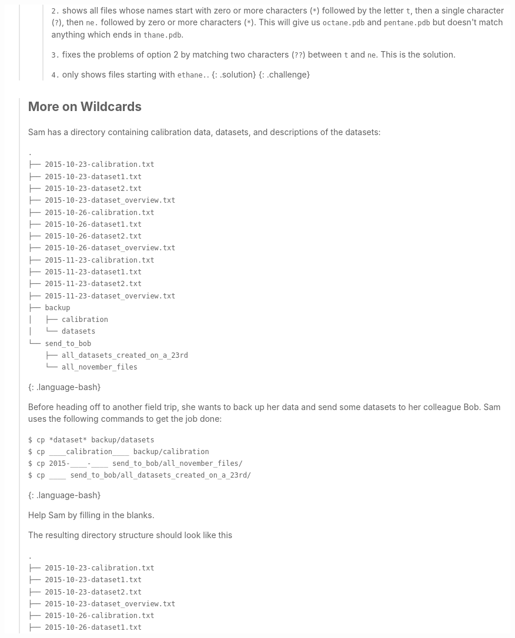 > > `2.` shows all files whose names start with zero or more characters
> >      (`*`) followed by the letter `t`, then a single character (`?`),
> >      then `ne.` followed by zero or more characters (`*`). This will
> >      give us `octane.pdb` and `pentane.pdb` but doesn't match
> >      anything which ends in `thane.pdb`.
> >
> > `3.` fixes the problems of option 2 by matching two characters
> >      (`??`) between `t` and `ne`. This is the solution.
> >
> > `4.` only shows files starting with `ethane.`.
> {: .solution}
{: .challenge}

> ## More on Wildcards
>
> Sam has a directory containing calibration data, datasets, and
> descriptions of the datasets:
>
> ~~~
> .
> ├── 2015-10-23-calibration.txt
> ├── 2015-10-23-dataset1.txt
> ├── 2015-10-23-dataset2.txt
> ├── 2015-10-23-dataset_overview.txt
> ├── 2015-10-26-calibration.txt
> ├── 2015-10-26-dataset1.txt
> ├── 2015-10-26-dataset2.txt
> ├── 2015-10-26-dataset_overview.txt
> ├── 2015-11-23-calibration.txt
> ├── 2015-11-23-dataset1.txt
> ├── 2015-11-23-dataset2.txt
> ├── 2015-11-23-dataset_overview.txt
> ├── backup
> │   ├── calibration
> │   └── datasets
> └── send_to_bob
>     ├── all_datasets_created_on_a_23rd
>     └── all_november_files
> ~~~
> {: .language-bash}
>
> Before heading off to another field trip, she wants to back up her
> data and send some datasets to her colleague Bob. Sam uses the
> following commands to get the job done:
>
> ~~~
> $ cp *dataset* backup/datasets
> $ cp ____calibration____ backup/calibration
> $ cp 2015-____-____ send_to_bob/all_november_files/
> $ cp ____ send_to_bob/all_datasets_created_on_a_23rd/
> ~~~
> {: .language-bash}
>
> Help Sam by filling in the blanks.
>
> The resulting directory structure should look like this
> ```
> .
> ├── 2015-10-23-calibration.txt
> ├── 2015-10-23-dataset1.txt
> ├── 2015-10-23-dataset2.txt
> ├── 2015-10-23-dataset_overview.txt
> ├── 2015-10-26-calibration.txt
> ├── 2015-10-26-dataset1.txt